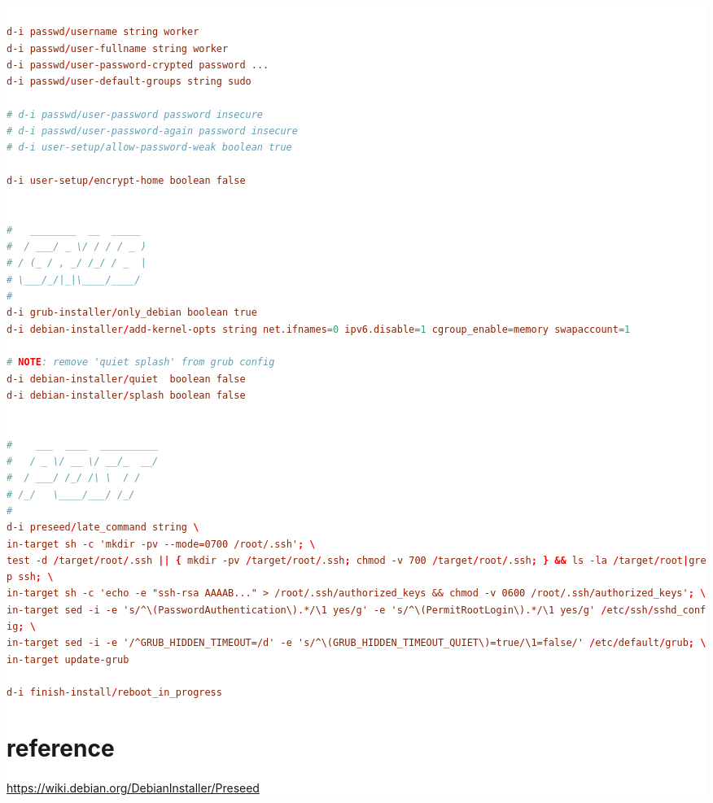 ``` conf

d-i passwd/username string worker
d-i passwd/user-fullname string worker
d-i passwd/user-password-crypted password ...
d-i passwd/user-default-groups string sudo

# d-i passwd/user-password password insecure
# d-i passwd/user-password-again password insecure
# d-i user-setup/allow-password-weak boolean true

d-i user-setup/encrypt-home boolean false


#   ________  __  _____
#  / ___/ _ \/ / / / _ )
# / (_ / , _/ /_/ / _  |
# \___/_/|_|\____/____/
#
d-i grub-installer/only_debian boolean true
d-i debian-installer/add-kernel-opts string net.ifnames=0 ipv6.disable=1 cgroup_enable=memory swapaccount=1

# NOTE: remove 'quiet splash' from grub config
d-i debian-installer/quiet	boolean false
d-i debian-installer/splash	boolean false


#    ___  ____  __________
#   / _ \/ __ \/ __/_  __/
#  / ___/ /_/ /\ \  / /
# /_/   \____/___/ /_/
#
d-i preseed/late_command string \
in-target sh -c 'mkdir -pv --mode=0700 /root/.ssh'; \
test -d /target/root/.ssh || { mkdir -pv /target/root/.ssh; chmod -v 700 /target/root/.ssh; } && ls -la /target/root|grep ssh; \
in-target sh -c 'echo -e "ssh-rsa AAAAB..." > /root/.ssh/authorized_keys && chmod -v 0600 /root/.ssh/authorized_keys'; \
in-target sed -i -e 's/^\(PasswordAuthentication\).*/\1 yes/g' -e 's/^\(PermitRootLogin\).*/\1 yes/g' /etc/ssh/sshd_config; \
in-target sed -i -e '/^GRUB_HIDDEN_TIMEOUT=/d' -e 's/^\(GRUB_HIDDEN_TIMEOUT_QUIET\)=true/\1=false/' /etc/default/grub; \
in-target update-grub

d-i finish-install/reboot_in_progress
```

# reference

<https://wiki.debian.org/DebianInstaller/Preseed>
